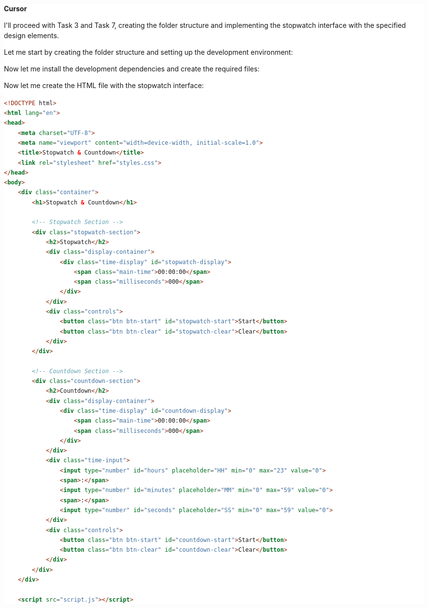 
**Cursor**

I'll proceed with Task 3 and Task 7, creating the folder structure and implementing the stopwatch interface with the specified design elements.


Let me start by creating the folder structure and setting up the development environment:


Now let me install the development dependencies and create the required files:


Now let me create the HTML file with the stopwatch interface:


```html
<!DOCTYPE html>
<html lang="en">
<head>
    <meta charset="UTF-8">
    <meta name="viewport" content="width=device-width, initial-scale=1.0">
    <title>Stopwatch & Countdown</title>
    <link rel="stylesheet" href="styles.css">
</head>
<body>
    <div class="container">
        <h1>Stopwatch & Countdown</h1>
        
        <!-- Stopwatch Section -->
        <div class="stopwatch-section">
            <h2>Stopwatch</h2>
            <div class="display-container">
                <div class="time-display" id="stopwatch-display">
                    <span class="main-time">00:00:00</span>
                    <span class="milliseconds">000</span>
                </div>
            </div>
            <div class="controls">
                <button class="btn btn-start" id="stopwatch-start">Start</button>
                <button class="btn btn-clear" id="stopwatch-clear">Clear</button>
            </div>
        </div>

        <!-- Countdown Section -->
        <div class="countdown-section">
            <h2>Countdown</h2>
            <div class="display-container">
                <div class="time-display" id="countdown-display">
                    <span class="main-time">00:00:00</span>
                    <span class="milliseconds">000</span>
                </div>
            </div>
            <div class="time-input">
                <input type="number" id="hours" placeholder="HH" min="0" max="23" value="0">
                <span>:</span>
                <input type="number" id="minutes" placeholder="MM" min="0" max="59" value="0">
                <span>:</span>
                <input type="number" id="seconds" placeholder="SS" min="0" max="59" value="0">
            </div>
            <div class="controls">
                <button class="btn btn-start" id="countdown-start">Start</button>
                <button class="btn btn-clear" id="countdown-clear">Clear</button>
            </div>
        </div>
    </div>

    <script src="script.js"></script>
```